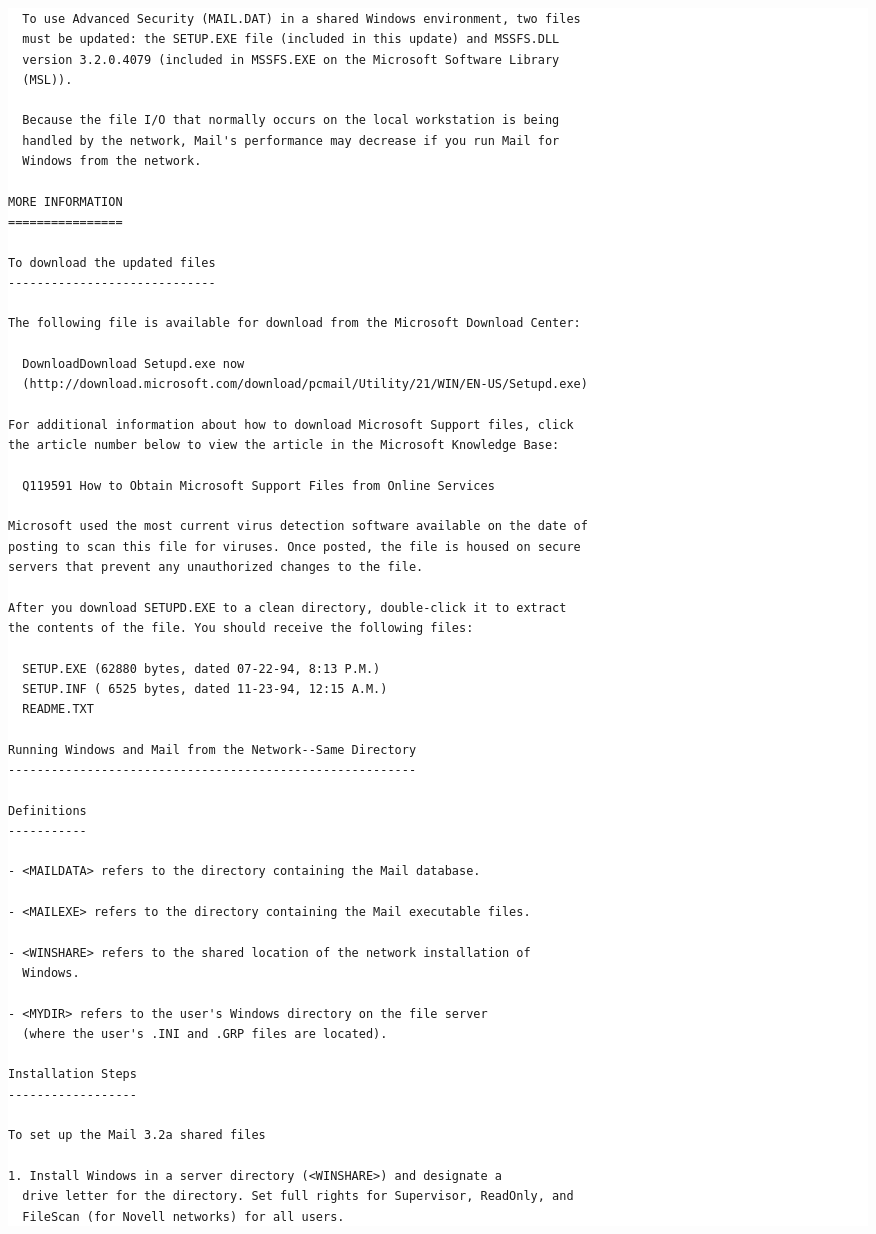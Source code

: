 	  To use Advanced Security (MAIL.DAT) in a shared Windows environment, two files
	  must be updated: the SETUP.EXE file (included in this update) and MSSFS.DLL
	  version 3.2.0.4079 (included in MSSFS.EXE on the Microsoft Software Library
	  (MSL)).
	
	  Because the file I/O that normally occurs on the local workstation is being
	  handled by the network, Mail's performance may decrease if you run Mail for
	  Windows from the network.
	
	MORE INFORMATION
	================
	
	To download the updated files
	-----------------------------
	
	The following file is available for download from the Microsoft Download Center:
	
	  DownloadDownload Setupd.exe now
	  (http://download.microsoft.com/download/pcmail/Utility/21/WIN/EN-US/Setupd.exe)
	
	For additional information about how to download Microsoft Support files, click
	the article number below to view the article in the Microsoft Knowledge Base:
	
	  Q119591 How to Obtain Microsoft Support Files from Online Services
	
	Microsoft used the most current virus detection software available on the date of
	posting to scan this file for viruses. Once posted, the file is housed on secure
	servers that prevent any unauthorized changes to the file.
	
	After you download SETUPD.EXE to a clean directory, double-click it to extract
	the contents of the file. You should receive the following files:
	
	  SETUP.EXE (62880 bytes, dated 07-22-94, 8:13 P.M.)
	  SETUP.INF ( 6525 bytes, dated 11-23-94, 12:15 A.M.)
	  README.TXT
	
	Running Windows and Mail from the Network--Same Directory
	---------------------------------------------------------
	
	Definitions
	-----------
	
	- <MAILDATA> refers to the directory containing the Mail database.
	
	- <MAILEXE> refers to the directory containing the Mail executable files.
	
	- <WINSHARE> refers to the shared location of the network installation of
	  Windows.
	
	- <MYDIR> refers to the user's Windows directory on the file server
	  (where the user's .INI and .GRP files are located).
	
	Installation Steps
	------------------
	
	To set up the Mail 3.2a shared files
	
	1. Install Windows in a server directory (<WINSHARE>) and designate a
	  drive letter for the directory. Set full rights for Supervisor, ReadOnly, and
	  FileScan (for Novell networks) for all users.
	